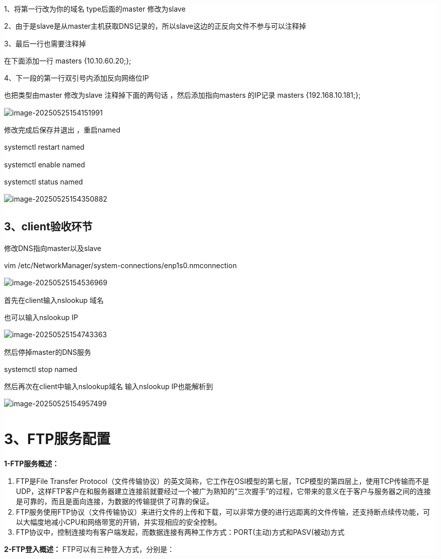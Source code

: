 1、将第一行改为你的域名 type后面的master 修改为slave

2、由于是slave是从master主机获取DNS记录的，所以slave这边的正反向文件不参与可以注释掉

3、最后一行也需要注释掉

在下面添加一行 masters {10.10.60.20;};

4、下一段的第一行双引号内添加反向网络位IP

也把类型由master 修改为slave 注释掉下面的两句话 ，然后添加指向masters 的IP记录 masters {192.168.10.181;};



![image-20250525154151991](C:\Users\xyt\AppData\Roaming\Typora\typora-user-images\image-20250525154151991.png)

修改完成后保存并退出 ，重启named

systemctl restart named

systemctl enable named

systemctl status named

![image-20250525154350882](C:\Users\xyt\AppData\Roaming\Typora\typora-user-images\image-20250525154350882.png)

## 3、client验收环节

修改DNS指向master以及slave 

vim /etc/NetworkManager/system-connections/enp1s0.nmconnection

![image-20250525154536969](C:\Users\xyt\AppData\Roaming\Typora\typora-user-images\image-20250525154536969.png)

首先在client输入nslookup 域名

也可以输入nslookup IP

![image-20250525154743363](C:\Users\xyt\AppData\Roaming\Typora\typora-user-images\image-20250525154743363.png)

然后停掉master的DNS服务

systemctl stop named

然后再次在client中输入nslookup域名 输入nslookup IP也能解析到

![image-20250525154957499](C:\Users\xyt\AppData\Roaming\Typora\typora-user-images\image-20250525154957499.png)

# **3、FTP服务配置**

**1-FTP服务概述：**

1. FTP是File Transfer Protocol（文件传输协议）的英文简称，它工作在OSI模型的第七层，TCP模型的第四层上，使用TCP传输而不是UDP，这样FTP客户在和服务器建立连接前就要经过一个被广为熟知的”三次握手”的过程，它带来的意义在于客户与服务器之间的连接是可靠的，而且是面向连接，为数据的传输提供了可靠的保证。
2. FTP服务使用FTP协议（文件传输协议）来进行文件的上传和下载，可以非常方便的进行远距离的文件传输，还支持断点续传功能，可以大幅度地减小CPU和网络带宽的开销，并实现相应的安全控制。
3. FTP协议中，控制连接均有客户端发起，而数据连接有两种工作方式：PORT(主动)方式和PASV(被动)方式

**2-FTP登入概述：**
FTP可以有三种登入方式，分别是：
